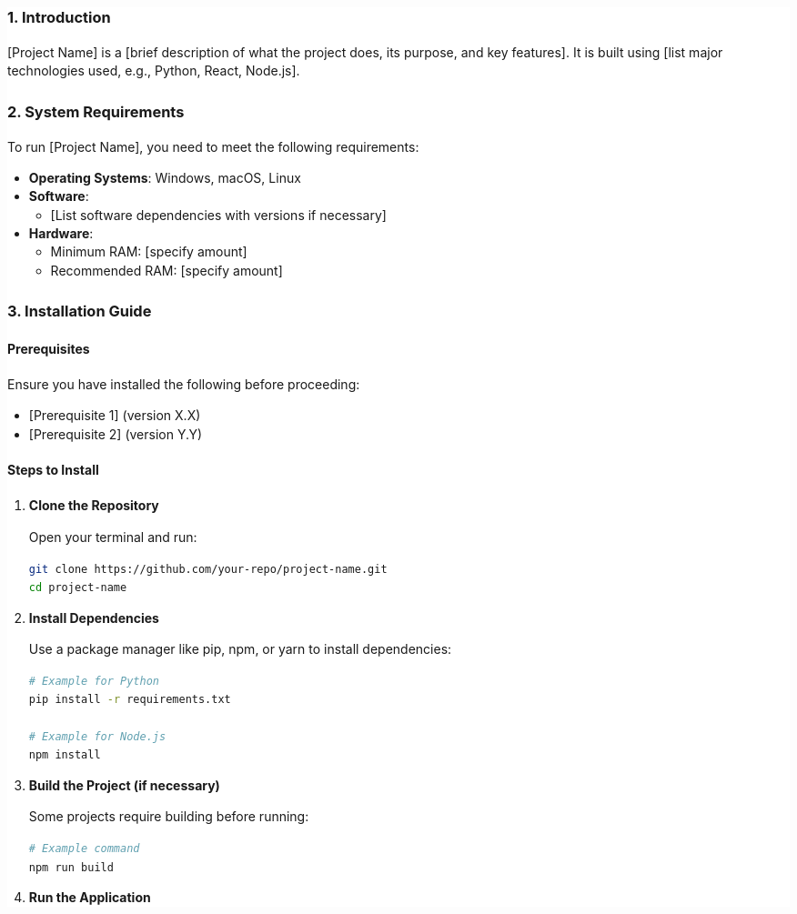 ### 1. Introduction

[Project Name] is a [brief description of what the project does, its purpose, and key features]. It is built using [list major technologies used, e.g., Python, React, Node.js].

### 2. System Requirements

To run [Project Name], you need to meet the following requirements:

- **Operating Systems**: Windows, macOS, Linux
- **Software**:
    - [List software dependencies with versions if necessary]
- **Hardware**:
    - Minimum RAM: [specify amount]
    - Recommended RAM: [specify amount]

### 3. Installation Guide

#### Prerequisites

Ensure you have installed the following before proceeding:

- [Prerequisite 1] (version X.X)
- [Prerequisite 2] (version Y.Y)

#### Steps to Install

1. **Clone the Repository**

   Open your terminal and run:
   
   ```bash
   git clone https://github.com/your-repo/project-name.git
   cd project-name
   ```

2. **Install Dependencies**

   Use a package manager like pip, npm, or yarn to install dependencies:
   
   ```bash
   # Example for Python
   pip install -r requirements.txt
   
   # Example for Node.js
   npm install
   ```

3. **Build the Project (if necessary)**

   Some projects require building before running:
   
   ```bash
   # Example command
   npm run build
   ```

4. **Run the Application**
